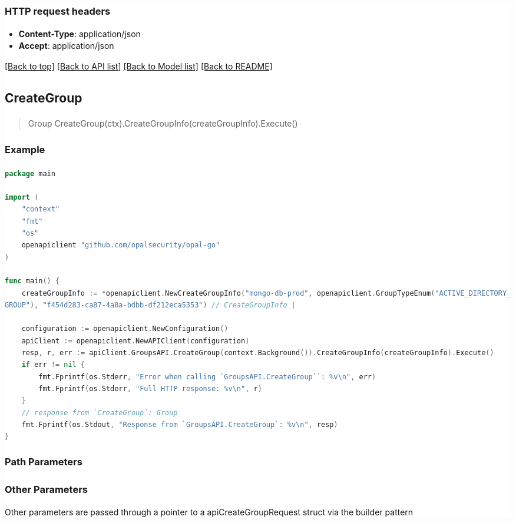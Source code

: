 ### HTTP request headers

- **Content-Type**: application/json
- **Accept**: application/json

[[Back to top]](#) [[Back to API list]](../README.md#documentation-for-api-endpoints)
[[Back to Model list]](../README.md#documentation-for-models)
[[Back to README]](../README.md)


## CreateGroup

> Group CreateGroup(ctx).CreateGroupInfo(createGroupInfo).Execute()





### Example

```go
package main

import (
	"context"
	"fmt"
	"os"
	openapiclient "github.com/opalsecurity/opal-go"
)

func main() {
	createGroupInfo := *openapiclient.NewCreateGroupInfo("mongo-db-prod", openapiclient.GroupTypeEnum("ACTIVE_DIRECTORY_GROUP"), "f454d283-ca87-4a8a-bdbb-df212eca5353") // CreateGroupInfo | 

	configuration := openapiclient.NewConfiguration()
	apiClient := openapiclient.NewAPIClient(configuration)
	resp, r, err := apiClient.GroupsAPI.CreateGroup(context.Background()).CreateGroupInfo(createGroupInfo).Execute()
	if err != nil {
		fmt.Fprintf(os.Stderr, "Error when calling `GroupsAPI.CreateGroup``: %v\n", err)
		fmt.Fprintf(os.Stderr, "Full HTTP response: %v\n", r)
	}
	// response from `CreateGroup`: Group
	fmt.Fprintf(os.Stdout, "Response from `GroupsAPI.CreateGroup`: %v\n", resp)
}
```

### Path Parameters



### Other Parameters

Other parameters are passed through a pointer to a apiCreateGroupRequest struct via the builder pattern
